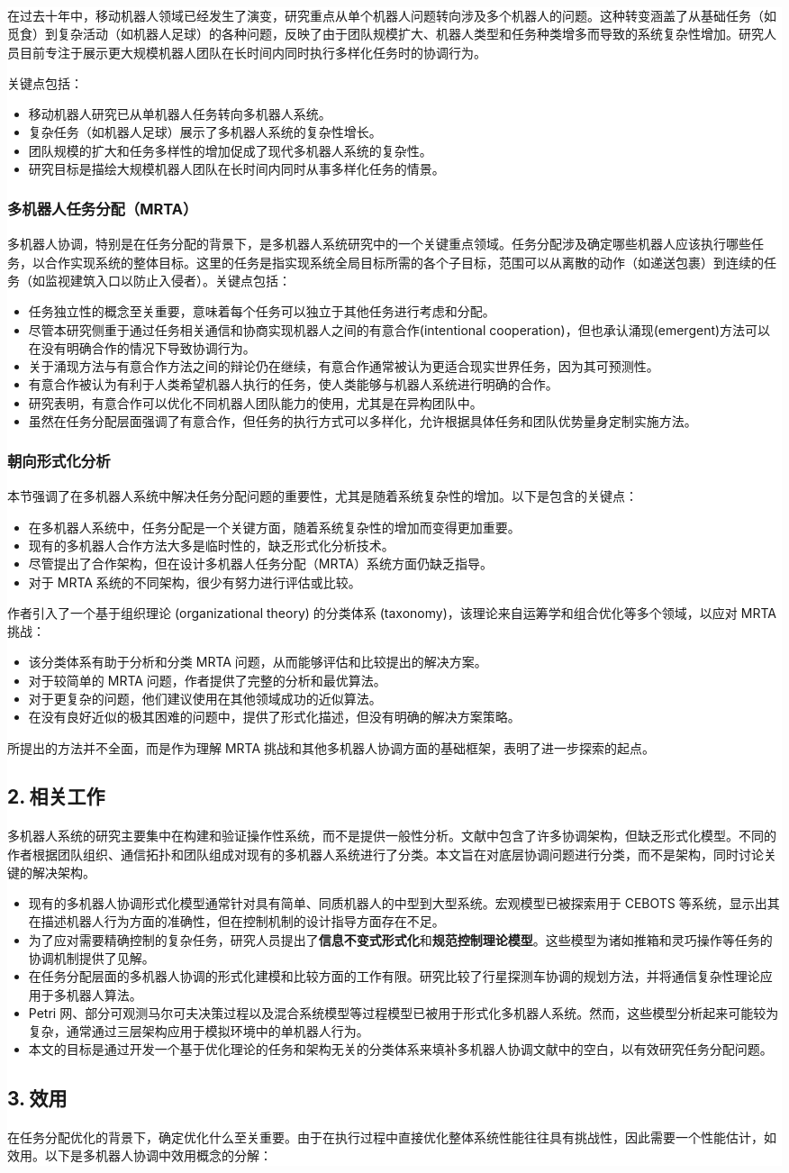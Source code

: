 在过去十年中，移动机器人领域已经发生了演变，研究重点从单个机器人问题转向涉及多个机器人的问题。这种转变涵盖了从基础任务（如觅食）到复杂活动（如机器人足球）的各种问题，反映了由于团队规模扩大、机器人类型和任务种类增多而导致的系统复杂性增加。研究人员目前专注于展示更大规模机器人团队在长时间内同时执行多样化任务时的协调行为。

关键点包括：

-   移动机器人研究已从单机器人任务转向多机器人系统。
-   复杂任务（如机器人足球）展示了多机器人系统的复杂性增长。
-   团队规模的扩大和任务多样性的增加促成了现代多机器人系统的复杂性。
-   研究目标是描绘大规模机器人团队在长时间内同时从事多样化任务的情景。

### 多机器人任务分配（MRTA）

多机器人协调，特别是在任务分配的背景下，是多机器人系统研究中的一个关键重点领域。任务分配涉及确定哪些机器人应该执行哪些任务，以合作实现系统的整体目标。这里的任务是指实现系统全局目标所需的各个子目标，范围可以从离散的动作（如递送包裹）到连续的任务（如监视建筑入口以防止入侵者）。关键点包括：

-   任务独立性的概念至关重要，意味着每个任务可以独立于其他任务进行考虑和分配。
-   尽管本研究侧重于通过任务相关通信和协商实现机器人之间的有意合作(intentional cooperation)，但也承认涌现(emergent)方法可以在没有明确合作的情况下导致协调行为。
-   关于涌现方法与有意合作方法之间的辩论仍在继续，有意合作通常被认为更适合现实世界任务，因为其可预测性。
-   有意合作被认为有利于人类希望机器人执行的任务，使人类能够与机器人系统进行明确的合作。
-   研究表明，有意合作可以优化不同机器人团队能力的使用，尤其是在异构团队中。
-   虽然在任务分配层面强调了有意合作，但任务的执行方式可以多样化，允许根据具体任务和团队优势量身定制实施方法。

### 朝向形式化分析

本节强调了在多机器人系统中解决任务分配问题的重要性，尤其是随着系统复杂性的增加。以下是包含的关键点：

-   在多机器人系统中，任务分配是一个关键方面，随着系统复杂性的增加而变得更加重要。
-   现有的多机器人合作方法大多是临时性的，缺乏形式化分析技术。
-   尽管提出了合作架构，但在设计多机器人任务分配（MRTA）系统方面仍缺乏指导。
-   对于 MRTA 系统的不同架构，很少有努力进行评估或比较。

作者引入了一个基于组织理论 (organizational theory) 的分类体系 (taxonomy)，该理论来自运筹学和组合优化等多个领域，以应对 MRTA 挑战：

-   该分类体系有助于分析和分类 MRTA 问题，从而能够评估和比较提出的解决方案。
-   对于较简单的 MRTA 问题，作者提供了完整的分析和最优算法。
-   对于更复杂的问题，他们建议使用在其他领域成功的近似算法。
-   在没有良好近似的极其困难的问题中，提供了形式化描述，但没有明确的解决方案策略。

所提出的方法并不全面，而是作为理解 MRTA 挑战和其他多机器人协调方面的基础框架，表明了进一步探索的起点。

## 2. 相关工作

多机器人系统的研究主要集中在构建和验证操作性系统，而不是提供一般性分析。文献中包含了许多协调架构，但缺乏形式化模型。不同的作者根据团队组织、通信拓扑和团队组成对现有的多机器人系统进行了分类。本文旨在对底层协调问题进行分类，而不是架构，同时讨论关键的解决架构。

-   现有的多机器人协调形式化模型通常针对具有简单、同质机器人的中型到大型系统。宏观模型已被探索用于 CEBOTS 等系统，显示出其在描述机器人行为方面的准确性，但在控制机制的设计指导方面存在不足。
-   为了应对需要精确控制的复杂任务，研究人员提出了**信息不变式形式化**和**规范控制理论模型**。这些模型为诸如推箱和灵巧操作等任务的协调机制提供了见解。
-   在任务分配层面的多机器人协调的形式化建模和比较方面的工作有限。研究比较了行星探测车协调的规划方法，并将通信复杂性理论应用于多机器人算法。
-   Petri 网、部分可观测马尔可夫决策过程以及混合系统模型等过程模型已被用于形式化多机器人系统。然而，这些模型分析起来可能较为复杂，通常通过三层架构应用于模拟环境中的单机器人行为。
-   本文的目标是通过开发一个基于优化理论的任务和架构无关的分类体系来填补多机器人协调文献中的空白，以有效研究任务分配问题。

## 3. 效用

在任务分配优化的背景下，确定优化什么至关重要。由于在执行过程中直接优化整体系统性能往往具有挑战性，因此需要一个性能估计，如效用。以下是多机器人协调中效用概念的分解：

